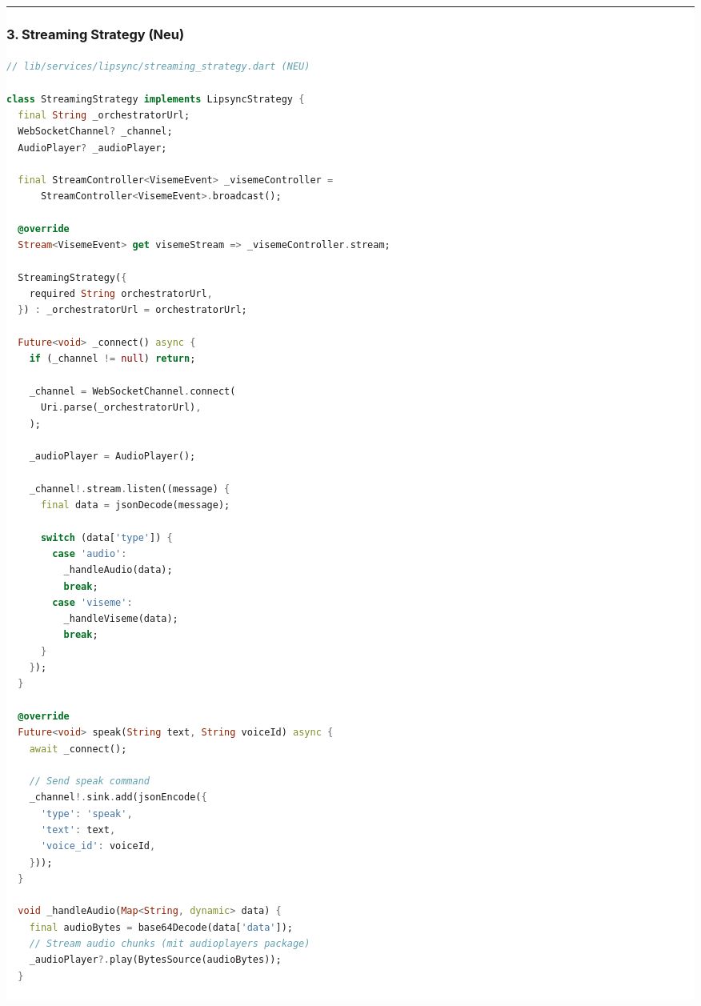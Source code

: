 
---

### **3. Streaming Strategy (Neu)**

```dart
// lib/services/lipsync/streaming_strategy.dart (NEU)

class StreamingStrategy implements LipsyncStrategy {
  final String _orchestratorUrl;
  WebSocketChannel? _channel;
  AudioPlayer? _audioPlayer;
  
  final StreamController<VisemeEvent> _visemeController = 
      StreamController<VisemeEvent>.broadcast();
  
  @override
  Stream<VisemeEvent> get visemeStream => _visemeController.stream;
  
  StreamingStrategy({
    required String orchestratorUrl,
  }) : _orchestratorUrl = orchestratorUrl;
  
  Future<void> _connect() async {
    if (_channel != null) return;
    
    _channel = WebSocketChannel.connect(
      Uri.parse(_orchestratorUrl),
    );
    
    _audioPlayer = AudioPlayer();
    
    _channel!.stream.listen((message) {
      final data = jsonDecode(message);
      
      switch (data['type']) {
        case 'audio':
          _handleAudio(data);
          break;
        case 'viseme':
          _handleViseme(data);
          break;
      }
    });
  }
  
  @override
  Future<void> speak(String text, String voiceId) async {
    await _connect();
    
    // Send speak command
    _channel!.sink.add(jsonEncode({
      'type': 'speak',
      'text': text,
      'voice_id': voiceId,
    }));
  }
  
  void _handleAudio(Map<String, dynamic> data) {
    final audioBytes = base64Decode(data['data']);
    // Stream audio chunks (mit audioplayers package)
    _audioPlayer?.play(BytesSource(audioBytes));
  }
  
```